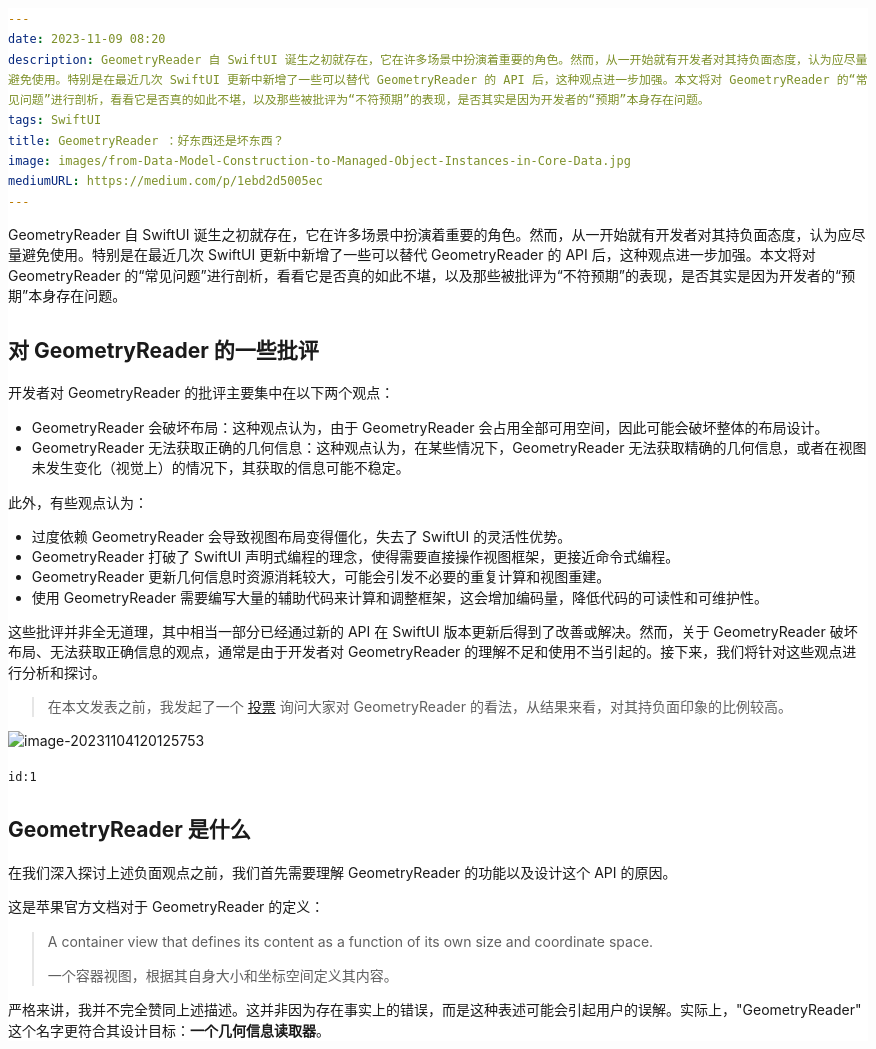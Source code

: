 ```yaml
---
date: 2023-11-09 08:20
description: GeometryReader 自 SwiftUI 诞生之初就存在，它在许多场景中扮演着重要的角色。然而，从一开始就有开发者对其持负面态度，认为应尽量避免使用。特别是在最近几次 SwiftUI 更新中新增了一些可以替代 GeometryReader 的 API 后，这种观点进一步加强。本文将对 GeometryReader 的“常见问题”进行剖析，看看它是否真的如此不堪，以及那些被批评为“不符预期”的表现，是否其实是因为开发者的“预期”本身存在问题。
tags: SwiftUI
title: GeometryReader ：好东西还是坏东西？
image: images/from-Data-Model-Construction-to-Managed-Object-Instances-in-Core-Data.jpg
mediumURL: https://medium.com/p/1ebd2d5005ec
---
```

GeometryReader 自 SwiftUI 诞生之初就存在，它在许多场景中扮演着重要的角色。然而，从一开始就有开发者对其持负面态度，认为应尽量避免使用。特别是在最近几次 SwiftUI 更新中新增了一些可以替代 GeometryReader 的 API 后，这种观点进一步加强。本文将对 GeometryReader 的“常见问题”进行剖析，看看它是否真的如此不堪，以及那些被批评为“不符预期”的表现，是否其实是因为开发者的“预期”本身存在问题。

## 对 GeometryReader 的一些批评

开发者对 GeometryReader 的批评主要集中在以下两个观点：

- GeometryReader 会破坏布局：这种观点认为，由于 GeometryReader 会占用全部可用空间，因此可能会破坏整体的布局设计。
- GeometryReader 无法获取正确的几何信息：这种观点认为，在某些情况下，GeometryReader 无法获取精确的几何信息，或者在视图未发生变化（视觉上）的情况下，其获取的信息可能不稳定。

此外，有些观点认为：

- 过度依赖 GeometryReader 会导致视图布局变得僵化，失去了 SwiftUI 的灵活性优势。
- GeometryReader 打破了 SwiftUI 声明式编程的理念，使得需要直接操作视图框架，更接近命令式编程。
- GeometryReader 更新几何信息时资源消耗较大，可能会引发不必要的重复计算和视图重建。
- 使用 GeometryReader 需要编写大量的辅助代码来计算和调整框架，这会增加编码量，降低代码的可读性和可维护性。

这些批评并非全无道理，其中相当一部分已经通过新的 API 在 SwiftUI 版本更新后得到了改善或解决。然而，关于 GeometryReader 破坏布局、无法获取正确信息的观点，通常是由于开发者对 GeometryReader 的理解不足和使用不当引起的。接下来，我们将针对这些观点进行分析和探讨。

> 在本文发表之前，我发起了一个 [投票](https://twitter.com/fatbobman/status/1719926573896544593) 询问大家对 GeometryReader 的看法，从结果来看，对其持负面印象的比例较高。

![image-20231104120125753](https://cdn.fatbobman.com/image-20231104120125753.png)

```responser
id:1
```

## GeometryReader 是什么

在我们深入探讨上述负面观点之前，我们首先需要理解 GeometryReader 的功能以及设计这个 API 的原因。

这是苹果官方文档对于 GeometryReader 的定义：

> A container view that defines its content as a function of its own size and coordinate space.
> 
> 一个容器视图，根据其自身大小和坐标空间定义其内容。
> 

严格来讲，我并不完全赞同上述描述。这并非因为存在事实上的错误，而是这种表述可能会引起用户的误解。实际上，"GeometryReader" 这个名字更符合其设计目标：**一个几何信息读取器**。
